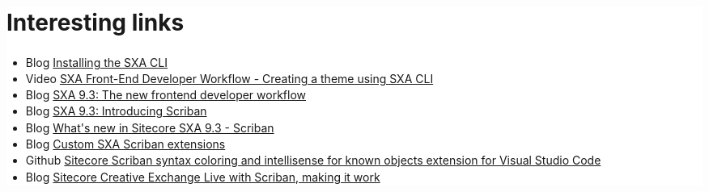 # Interesting links

- Blog [Installing the SXA CLI](https://www.markvanaalst.com/blog/sxa/installing-the-sitecore-sxa-cli/)
- Video [SXA Front-End Developer Workflow - Creating a theme using SXA CLI](https://www.youtube.com/watch?v=MDWuqhmvwgI)
- Blog [SXA 9.3: The new frontend developer workflow](https://www.markvanaalst.com/blog/sxa/sxa-9-3-the-new-frontend-developer-workflow/)
- Blog [SXA 9.3: Introducing Scriban](https://www.markvanaalst.com/blog/sxa/sxa-9-3-introducing-scriban/)
- Blog [What's new in Sitecore SXA 9.3 - Scriban](https://ggullentops.blogspot.com/2019/11/sitecore-sxa-93-scriban.html)
- Blog [Custom SXA Scriban extensions](https://ggullentops.blogspot.com/2019/11/custom-sxa-scriban-extensions.html)
- Github [Sitecore Scriban syntax coloring and intellisense for known objects extension for Visual Studio Code](https://github.com/AdamNaj/SitecoreScriban-vscode)
- Blog [Sitecore Creative Exchange Live with Scriban, making it work](https://www.jbbdevelopment.com/post/creative-exchange-live-with-scriban-making-it-work)